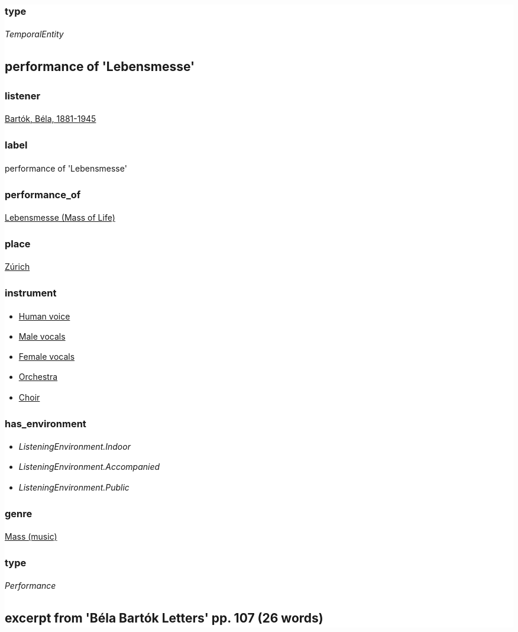 ### type


*TemporalEntity*

## performance of 'Lebensmesse'

### listener


[Bartók, Béla, 1881-1945](#Bartók-Béla-1881-1945)

### label


performance of 'Lebensmesse'

### performance_of


[Lebensmesse (Mass of Life)](#Lebensmesse-(Mass-of-Life))

### place


[Zúrich](#Zúrich)

### instrument

 - [Human voice](#Human-voice)

 - [Male vocals](#Male-vocals)

 - [Female vocals](#Female-vocals)

 - [Orchestra](#Orchestra)

 - [Choir](#Choir)

### has_environment

 - *ListeningEnvironment.Indoor*

 - *ListeningEnvironment.Accompanied*

 - *ListeningEnvironment.Public*

### genre


[Mass (music)](#Mass-(music))

### type


*Performance*

## excerpt from 'Béla Bartók Letters' pp. 107 (26 words)
